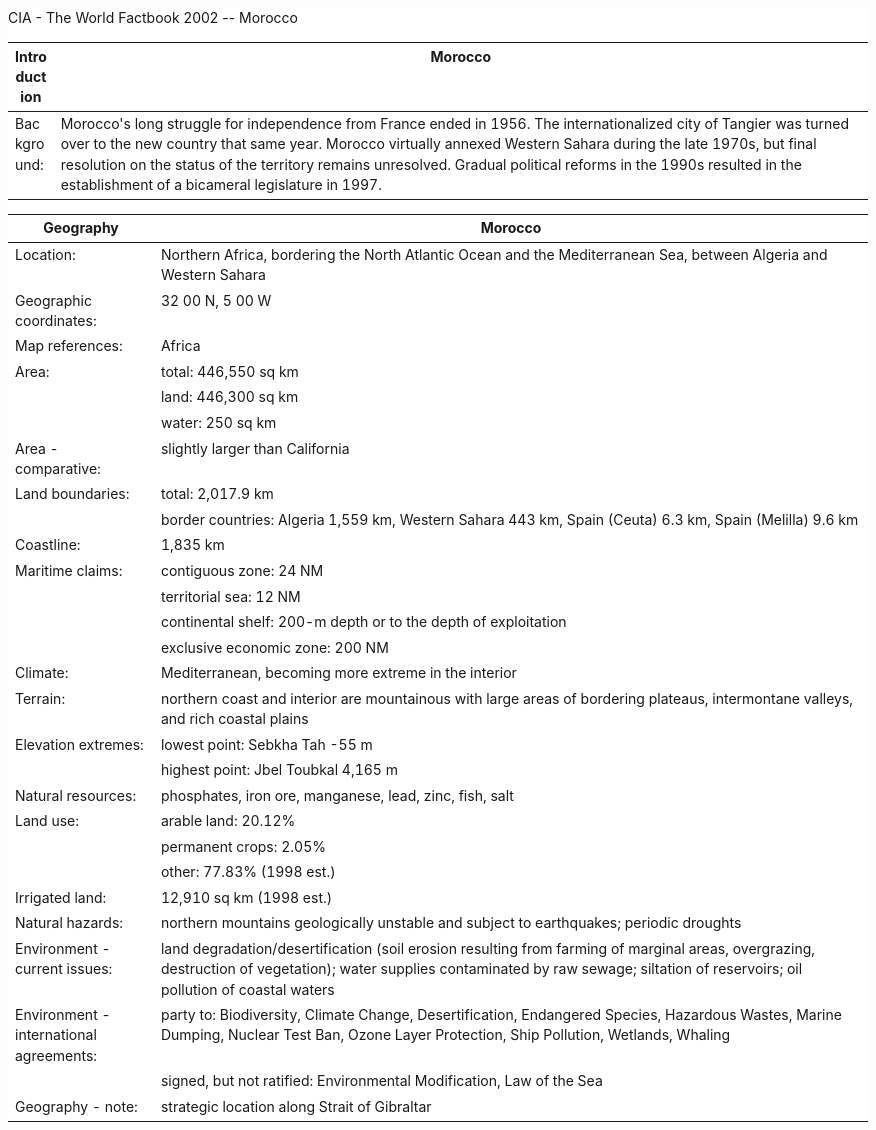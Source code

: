 CIA - The World Factbook 2002 -- Morocco

| Introduction | Morocco |
| --- | --- |
| Background: | Morocco's long struggle for independence from France ended in 1956. The internationalized city of Tangier was turned over to the new country that same year. Morocco virtually annexed Western Sahara during the late 1970s, but final resolution on the status of the territory remains unresolved. Gradual political reforms in the 1990s resulted in the establishment of a bicameral legislature in 1997. |

| Geography | Morocco |
| --- | --- |
| Location: | Northern Africa, bordering the North Atlantic Ocean and the Mediterranean Sea, between Algeria and Western Sahara |
| Geographic coordinates: | 32 00 N, 5 00 W |
| Map references: | Africa |
| Area: | total: 446,550 sq km |
| | land: 446,300 sq km |
| | water: 250 sq km |
| Area - comparative: | slightly larger than California |
| Land boundaries: | total: 2,017.9 km |
| | border countries: Algeria 1,559 km, Western Sahara 443 km, Spain (Ceuta) 6.3 km, Spain (Melilla) 9.6 km |
| Coastline: | 1,835 km |
| Maritime claims: | contiguous zone: 24 NM |
| | territorial sea: 12 NM |
| | continental shelf: 200-m depth or to the depth of exploitation |
| | exclusive economic zone: 200 NM |
| Climate: | Mediterranean, becoming more extreme in the interior |
| Terrain: | northern coast and interior are mountainous with large areas of bordering plateaus, intermontane valleys, and rich coastal plains |
| Elevation extremes: | lowest point: Sebkha Tah -55 m |
| | highest point: Jbel Toubkal 4,165 m |
| Natural resources: | phosphates, iron ore, manganese, lead, zinc, fish, salt |
| Land use: | arable land: 20.12% |
| | permanent crops: 2.05% |
| | other: 77.83% (1998 est.) |
| Irrigated land: | 12,910 sq km (1998 est.) |
| Natural hazards: | northern mountains geologically unstable and subject to earthquakes; periodic droughts |
| Environment - current issues: | land degradation/desertification (soil erosion resulting from farming of marginal areas, overgrazing, destruction of vegetation); water supplies contaminated by raw sewage; siltation of reservoirs; oil pollution of coastal waters |
| Environment - international agreements: | party to: Biodiversity, Climate Change, Desertification, Endangered Species, Hazardous Wastes, Marine Dumping, Nuclear Test Ban, Ozone Layer Protection, Ship Pollution, Wetlands, Whaling |
| | signed, but not ratified: Environmental Modification, Law of the Sea |
| Geography - note: | strategic location along Strait of Gibraltar |
